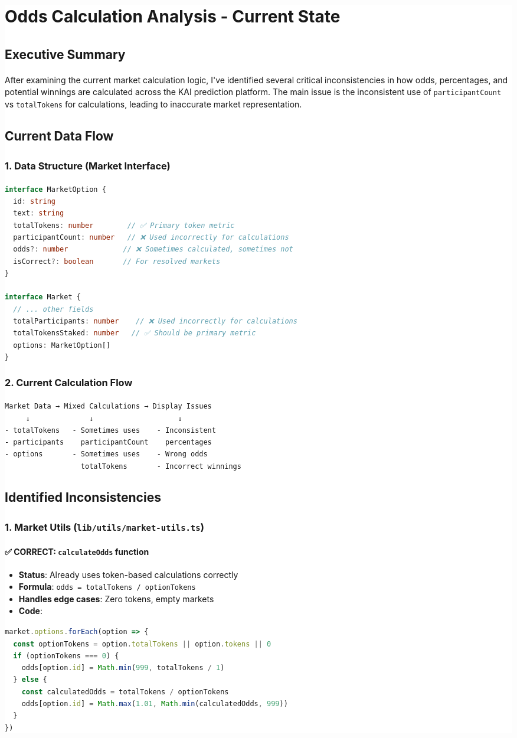 # Odds Calculation Analysis - Current State

## Executive Summary

After examining the current market calculation logic, I've identified several critical inconsistencies in how odds, percentages, and potential winnings are calculated across the KAI prediction platform. The main issue is the inconsistent use of `participantCount` vs `totalTokens` for calculations, leading to inaccurate market representation.

## Current Data Flow

### 1. Data Structure (Market Interface)
```typescript
interface MarketOption {
  id: string
  text: string
  totalTokens: number        // ✅ Primary token metric
  participantCount: number   // ❌ Used incorrectly for calculations
  odds?: number             // ❌ Sometimes calculated, sometimes not
  isCorrect?: boolean       // For resolved markets
}

interface Market {
  // ... other fields
  totalParticipants: number    // ❌ Used incorrectly for calculations
  totalTokensStaked: number   // ✅ Should be primary metric
  options: MarketOption[]
}
```

### 2. Current Calculation Flow
```
Market Data → Mixed Calculations → Display Issues
     ↓              ↓                    ↓
- totalTokens   - Sometimes uses    - Inconsistent 
- participants    participantCount    percentages
- options       - Sometimes uses    - Wrong odds
                  totalTokens       - Incorrect winnings
```

## Identified Inconsistencies

### 1. Market Utils (`lib/utils/market-utils.ts`)

#### ✅ CORRECT: `calculateOdds` function
- **Status**: Already uses token-based calculations correctly
- **Formula**: `odds = totalTokens / optionTokens`
- **Handles edge cases**: Zero tokens, empty markets
- **Code**:
```typescript
market.options.forEach(option => {
  const optionTokens = option.totalTokens || option.tokens || 0
  if (optionTokens === 0) {
    odds[option.id] = Math.min(999, totalTokens / 1)
  } else {
    const calculatedOdds = totalTokens / optionTokens
    odds[option.id] = Math.max(1.01, Math.min(calculatedOdds, 999))
  }
})
```

